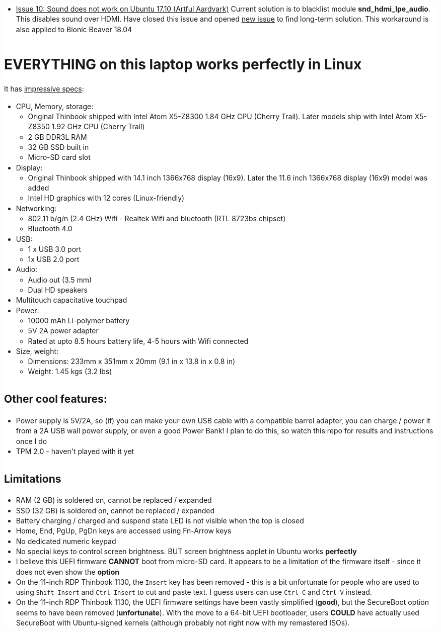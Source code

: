 - [Issue 10: Sound does not work on Ubuntu 17.10 (Artful Aardvark)](https://github.com/sundarnagarajan/rdp-thinbook-linux/issues/10)
Current solution is to blacklist module **snd_hdmi_lpe_audio**. This disables sound over HDMI. Have closed this issue and opened [new issue](https://github.com/sundarnagarajan/rdp-thinbook-linux/issues/11) to find long-term solution. This workaround is also applied to Bionic Beaver 18.04

# EVERYTHING on this laptop works perfectly in Linux

It has [impressive specs](http://www.rdp.in/thinbook/technical-features.html):
- CPU, Memory, storage:
    - Original Thinbook shipped with Intel Atom X5-Z8300 1.84 GHz CPU (Cherry Trail). Later models ship with Intel Atom X5-Z8350 1.92 GHz CPU (Cherry Trail)
    - 2 GB DDR3L RAM
    - 32 GB SSD built in
    - Micro-SD card slot
- Display:
    - Original Thinbook shipped with 14.1 inch 1366x768 display (16x9). Later the 11.6 inch 1366x768 display (16x9) model was added
    - Intel HD graphics with 12 cores (Linux-friendly)
- Networking:
    - 802.11 b/g/n (2.4 GHz) Wifi - Realtek Wifi and bluetooth (RTL 8723bs chipset)
    - Bluetooth 4.0
- USB:
    - 1 x USB 3.0 port
    - 1x USB 2.0 port
- Audio:
    - Audio out (3.5 mm)
    - Dual HD speakers
- Multitouch capacitative touchpad
- Power:
    - 10000 mAh Li-polymer battery
    - 5V 2A power adapter
    - Rated at upto 8.5 hours battery life, 4-5 hours with Wifi connected
- Size, weight:
    - Dimensions: 233mm x 351mm x 20mm (9.1 in x 13.8 in x 0.8 in)
    - Weight: 1.45 kgs (3.2 lbs)

## Other cool features:
- Power supply is 5V/2A, so (if) you can make your own USB cable with a compatible barrel adapter, you can charge / power it from a 2A USB wall power supply, or even a good Power Bank! I plan to do this, so watch this repo for results and instructions once I do
- TPM 2.0 - haven't played with it yet

## Limitations
- RAM (2 GB) is soldered on, cannot be replaced / expanded
- SSD (32 GB) is soldered on, cannot be replaced / expanded
- Battery charging / charged and suspend state LED is not visible when the top is closed
- Home, End, PgUp, PgDn keys are accessed using Fn-Arrow keys
- No dedicated numeric keypad
- No special keys to control screen brightness. BUT screen brightness applet in Ubuntu works **perfectly**
- I believe this UEFI firmware **CANNOT** boot from micro-SD card. It appears to be a limitation of the firmware itself - since it does not even show the **option**
- On the 11-inch RDP Thinbook 1130, the ```Insert``` key has been removed - this is a bit unfortunate for people who are used to using ```Shift-Insert``` and ```Ctrl-Insert``` to cut and paste text. I guess users can use ```Ctrl-C``` and ```Ctrl-V``` instead.
- On the 11-inch RDP Thinbook 1130, the UEFI firmware settings have been vastly simplified (**good**), but the SecureBoot option seems to have been removed (**unfortunate**). With the move to a 64-bit UEFI bootloader, users **COULD** have actually used SecureBoot with Ubuntu-signed kernels (although probably not right now with my remastered ISOs).
